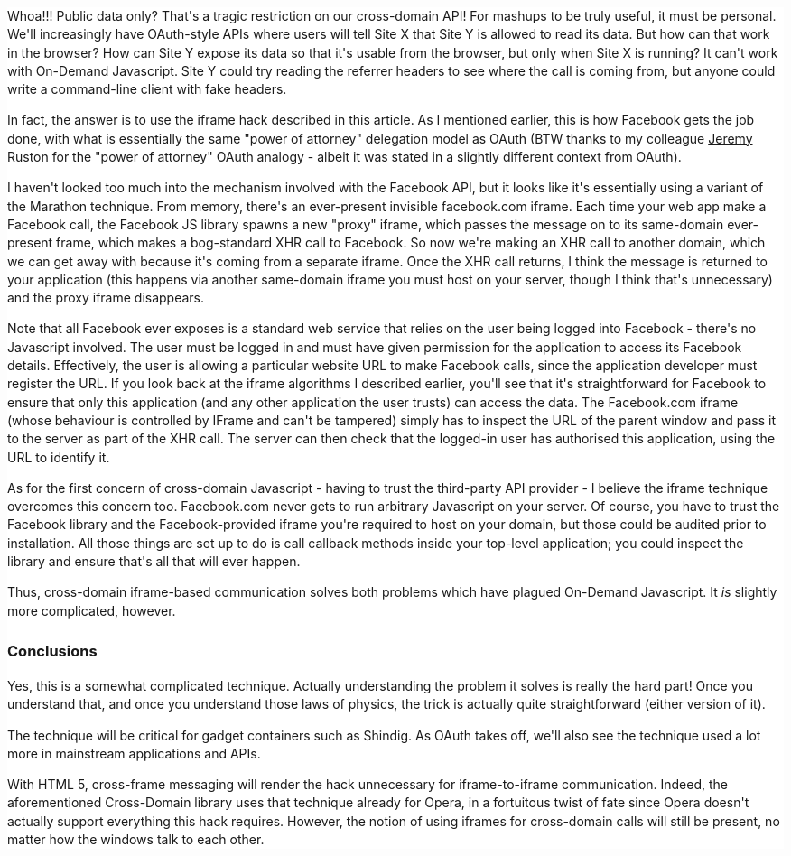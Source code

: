 Whoa!!! Public data only? That's a tragic restriction on our cross-domain API! For mashups to be truly useful, it must be personal. We'll increasingly have OAuth-style APIs where users will tell Site X that Site Y is allowed to read its data. But how can that work in the browser? How can Site Y expose its data so that it's usable from the browser, but only when Site X is running? It can't work with On-Demand Javascript. Site Y could try reading the referrer headers to see where the call is coming from, but anyone could write a command-line client with fake headers.

In fact, the answer is to use the iframe hack described in this article. As I mentioned earlier, this is how Facebook gets the job done, with what is essentially the same "power of attorney" delegation model as OAuth (BTW thanks to my colleague <a href="http://osmosoft.com">Jeremy Ruston</a> for the "power of attorney" OAuth analogy - albeit it was stated in a slightly different context from OAuth).

I haven't looked too much into the mechanism involved with the Facebook API, but it looks like it's essentially using a variant of the Marathon technique. From memory, there's an ever-present invisible facebook.com iframe. Each time your web app make a Facebook call, the Facebook JS library spawns a new "proxy" iframe, which passes the message on to its same-domain ever-present frame, which makes a bog-standard XHR call to Facebook. So now we're making an XHR call to another domain, which we can get away with because it's coming from a separate iframe. Once the XHR call returns, I think the message is returned to your application (this happens via another same-domain iframe you must host on your server, though I think that's unnecessary) and the proxy iframe disappears.

Note that all Facebook ever exposes is a standard web service that relies on the user being logged into Facebook - there's no Javascript involved. The user must be logged in and must have given permission for the application to access its Facebook details. Effectively, the user is allowing a particular website URL to make Facebook calls, since the application developer must register the URL. If you look back at the iframe algorithms I described earlier, you'll see that it's straightforward for Facebook to ensure that only this application (and any other application the user trusts) can access the data. The Facebook.com iframe (whose behaviour is controlled by IFrame and can't be tampered) simply has to inspect the URL of the parent window and pass it to the server as part of the XHR call. The server can then check that the logged-in user has authorised this application, using the URL to identify it.

As for the first concern of cross-domain Javascript - having to trust the third-party API provider - I believe the iframe technique overcomes this concern too. Facebook.com never gets to run arbitrary Javascript on your server. Of course, you have to trust the Facebook library and the Facebook-provided iframe you're required to host on your domain, but those could be audited prior to installation. All those things are set up to do is call callback methods inside your top-level application; you could inspect the library and ensure that's all that will ever happen.

Thus, cross-domain iframe-based communication solves both problems which have plagued On-Demand Javascript. It <em>is</em> slightly more complicated, however.

<h3>Conclusions</h3>

Yes, this is a somewhat complicated technique. Actually understanding the problem it solves is really the hard part! Once you understand that, and once you understand those laws of physics, the trick is actually quite straightforward (either version of it).

The technique will be critical for gadget containers such as Shindig. As OAuth takes off, we'll also see the technique used a lot more in mainstream applications and APIs.

With HTML 5, cross-frame messaging will render the hack unnecessary for iframe-to-iframe communication. Indeed, the aforementioned Cross-Domain library uses that technique already for Opera, in a fortuitous twist of fate since Opera doesn't actually support everything this hack requires. However, the notion of using iframes for cross-domain calls will still be  present, no matter how the windows talk to each other.